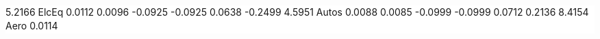 </td>
<td style="text-align:center;">
5.2166
</td>
</tr>
<tr>
<td style="text-align:center;">
ElcEq
</td>
<td style="text-align:center;">
0.0112
</td>
<td style="text-align:center;">
0.0096
</td>
<td style="text-align:center;">
-0.0925
</td>
<td style="text-align:center;">
-0.0925
</td>
<td style="text-align:center;">
0.0638
</td>
<td style="text-align:center;">
-0.2499
</td>
<td style="text-align:center;">
4.5951
</td>
</tr>
<tr>
<td style="text-align:center;">
Autos
</td>
<td style="text-align:center;">
0.0088
</td>
<td style="text-align:center;">
0.0085
</td>
<td style="text-align:center;">
-0.0999
</td>
<td style="text-align:center;">
-0.0999
</td>
<td style="text-align:center;">
0.0712
</td>
<td style="text-align:center;">
0.2136
</td>
<td style="text-align:center;">
8.4154
</td>
</tr>
<tr>
<td style="text-align:center;">
Aero
</td>
<td style="text-align:center;">
0.0114
</td>